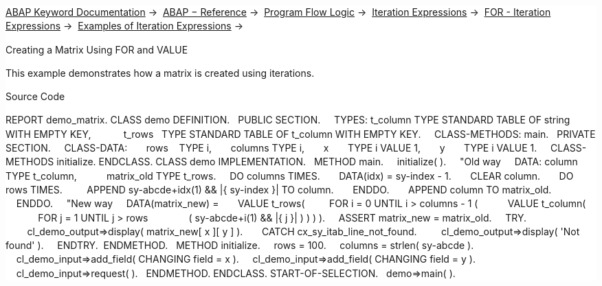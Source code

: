 [ABAP Keyword Documentation](javascript:call_link\('abenabap.htm'\)) →  [ABAP − Reference](javascript:call_link\('abenabap_reference.htm'\)) →  [Program Flow Logic](javascript:call_link\('abenabap_flow_logic.htm'\)) →  [Iteration Expressions](javascript:call_link\('abeniteration_expressions.htm'\)) →  [FOR - Iteration Expressions](javascript:call_link\('abenfor.htm'\)) →  [Examples of Iteration Expressions](javascript:call_link\('abeniteration_expressions_abexas.htm'\)) → 

Creating a Matrix Using FOR and VALUE

This example demonstrates how a matrix is created using iterations.

Source Code

REPORT demo\_matrix.
CLASS demo DEFINITION.
  PUBLIC SECTION.
    TYPES: t\_column TYPE STANDARD TABLE OF string   WITH EMPTY KEY,
           t\_rows   TYPE STANDARD TABLE OF t\_column WITH EMPTY KEY.
    CLASS-METHODS: main.
  PRIVATE SECTION.
    CLASS-DATA:
      rows    TYPE i,
      columns TYPE i,
      x       TYPE i VALUE 1,
      y       TYPE i VALUE 1.
    CLASS-METHODS initialize.
ENDCLASS.
CLASS demo IMPLEMENTATION.
  METHOD main.
    initialize( ).
    "Old way
    DATA: column     TYPE t\_column,
          matrix\_old TYPE t\_rows.
    DO columns TIMES.
      DATA(idx) = sy-index - 1.
      CLEAR column.
      DO rows TIMES.
        APPEND sy-abcde+idx(1) && |{ sy-index }| TO column.
      ENDDO.
      APPEND column TO matrix\_old.
    ENDDO.
    "New way
    DATA(matrix\_new) =
      VALUE t\_rows(
        FOR i = 0 UNTIL i > columns - 1 (
          VALUE t\_column(
            FOR j = 1 UNTIL j > rows
              ( sy-abcde+i(1) && |{ j }| ) ) ) ).
    ASSERT matrix\_new = matrix\_old.
    TRY.
        cl\_demo\_output=>display( matrix\_new\[ x \]\[ y \] ).
      CATCH cx\_sy\_itab\_line\_not\_found.
        cl\_demo\_output=>display( 'Not found' ).
    ENDTRY.  ENDMETHOD.
  METHOD initialize.
    rows = 100.
    columns = strlen( sy-abcde ).
    cl\_demo\_input=>add\_field( CHANGING field = x ).
    cl\_demo\_input=>add\_field( CHANGING field = y ).
    cl\_demo\_input=>request( ).
  ENDMETHOD.
ENDCLASS.
START-OF-SELECTION.
  demo=>main( ).
